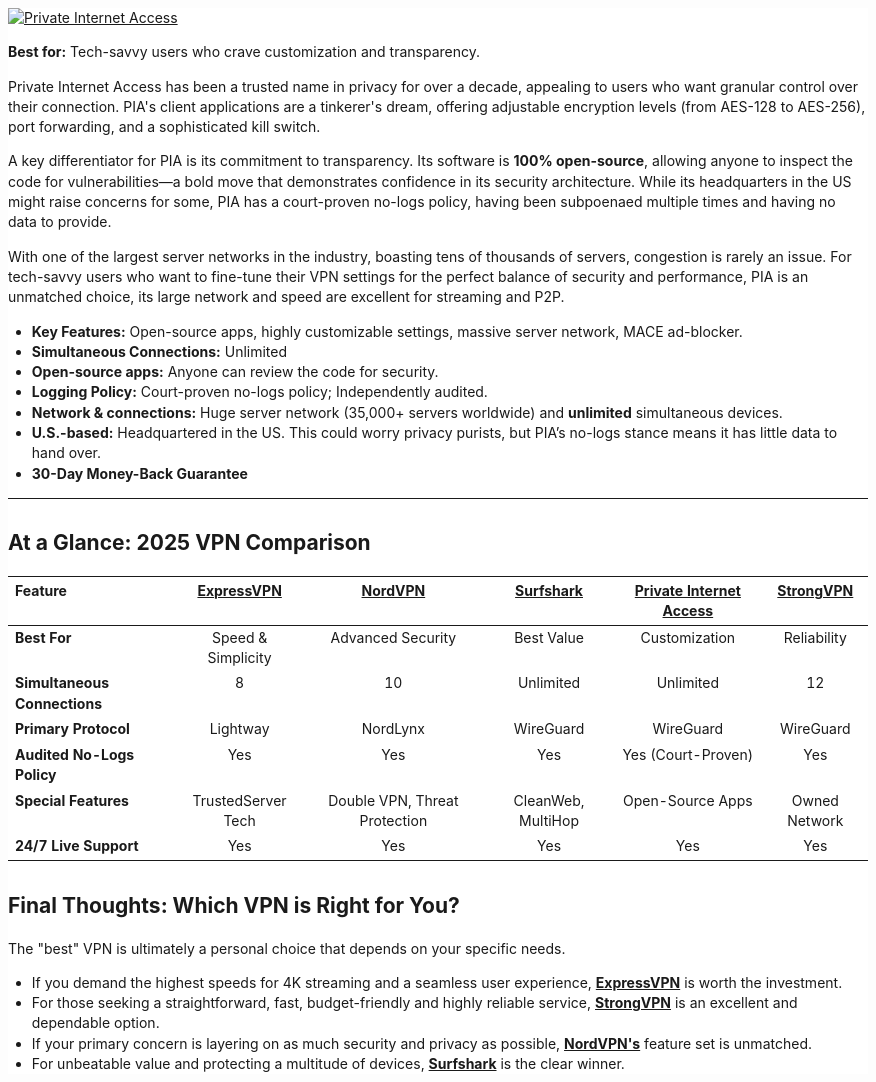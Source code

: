 [![Private Internet Access](https://www.linkc.org/img/private-internet-access-logo.png)](#5-private-internet-access-pia-vpn-the-customizable-titan-for-power-users)

**Best for:** Tech-savvy users who crave customization and transparency.

Private Internet Access has been a trusted name in privacy for over a decade, appealing to users who want granular control over their connection. PIA's client applications are a tinkerer's dream, offering adjustable encryption levels (from AES-128 to AES-256), port forwarding, and a sophisticated kill switch.

A key differentiator for PIA is its commitment to transparency. Its software is **100% open-source**, allowing anyone to inspect the code for vulnerabilities—a bold move that demonstrates confidence in its security architecture. While its headquarters in the US might raise concerns for some, PIA has a court-proven no-logs policy, having been subpoenaed multiple times and having no data to provide.

With one of the largest server networks in the industry, boasting tens of thousands of servers, congestion is rarely an issue. For tech-savvy users who want to fine-tune their VPN settings for the perfect balance of security and performance, PIA is an unmatched choice, its large network and speed are excellent for streaming and P2P. 

* **Key Features:** Open-source apps, highly customizable settings, massive server network, MACE ad-blocker.
* **Simultaneous Connections:** Unlimited
* **Open-source apps:** Anyone can review the code for security.
* **Logging Policy:** Court-proven no-logs policy; Independently audited.
* **Network & connections:** Huge server network (35,000+ servers worldwide) and **unlimited** simultaneous devices.
* **U.S.-based:** Headquartered in the US. This could worry privacy purists, but PIA’s no-logs stance means it has little data to hand over.
* **30-Day Money-Back Guarantee** 
---

## At a Glance: 2025 VPN Comparison

| Feature | <a rel="nofollow noopener" href="https://linkc.org/express/" target="_blank">ExpressVPN</a> | <a rel="nofollow noopener" href="https://linkc.org/nord/" target="_blank">NordVPN</a> | <a rel="nofollow noopener" href="https://linkc.org/surf/" target="_blank">Surfshark</a> | <a rel="nofollow noopener" href="https://linkc.org/pia/" target="_blank">Private Internet Access</a> | <a rel="nofollow noopener" href="https://linkc.org/strong/" target="_blank">StrongVPN</a> |
| :--- | :---: | :---: | :---: | :---: | :---: |
| **Best For** | Speed & Simplicity | Advanced Security | Best Value | Customization | Reliability |
| **Simultaneous Connections** | 8 | 10 | Unlimited | Unlimited | 12 |
| **Primary Protocol** | Lightway | NordLynx | WireGuard | WireGuard | WireGuard |
| **Audited No-Logs Policy** | Yes | Yes | Yes | Yes (Court-Proven) | Yes |
| **Special Features** | TrustedServer Tech | Double VPN, Threat Protection | CleanWeb, MultiHop | Open-Source Apps | Owned Network |
| **24/7 Live Support** | Yes | Yes | Yes | Yes | Yes |

## Final Thoughts: Which VPN is Right for You?

The "best" VPN is ultimately a personal choice that depends on your specific needs.

* If you demand the highest speeds for 4K streaming and a seamless user experience, **<a rel="nofollow noopener" href="https://linkc.org/express/" target="_blank">ExpressVPN</a>** is worth the investment.
* For those seeking a straightforward, fast, budget-friendly and highly reliable service, **<a rel="nofollow noopener" href="https://linkc.org/strong/" target="_blank">StrongVPN</a>** is an excellent and dependable option.
* If your primary concern is layering on as much security and privacy as possible, **<a rel="nofollow noopener" href="https://linkc.org/nord/" target="_blank">NordVPN's</a>** feature set is unmatched.
* For unbeatable value and protecting a multitude of devices, **<a rel="nofollow noopener" href="https://linkc.org/surf/" target="_blank">Surfshark</a>** is the clear winner.